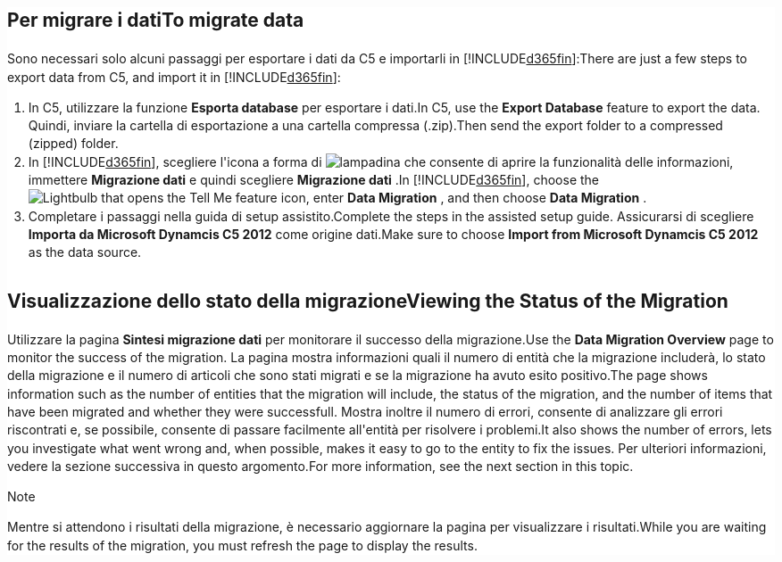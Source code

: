 ## <a name="to-migrate-data"></a><span data-ttu-id="b41c5-176">Per migrare i dati</span><span class="sxs-lookup"><span data-stu-id="b41c5-176">To migrate data</span></span>

<span data-ttu-id="b41c5-177">Sono necessari solo alcuni passaggi per esportare i dati da C5 e importarli in [!INCLUDE[d365fin](includes/d365fin_md.md)]:</span><span class="sxs-lookup"><span data-stu-id="b41c5-177">There are just a few steps to export data from C5, and import it in [!INCLUDE[d365fin](includes/d365fin_md.md)]:</span></span>  

1. <span data-ttu-id="b41c5-178">In C5, utilizzare la funzione **Esporta database** per esportare i dati.</span><span class="sxs-lookup"><span data-stu-id="b41c5-178">In C5, use the **Export Database** feature to export the data.</span></span> <span data-ttu-id="b41c5-179">Quindi, inviare la cartella di esportazione a una cartella compressa (.zip).</span><span class="sxs-lookup"><span data-stu-id="b41c5-179">Then send the export folder to a compressed (zipped) folder.</span></span>  
2. <span data-ttu-id="b41c5-180">In [!INCLUDE[d365fin](includes/d365fin_md.md)], scegliere l'icona a forma di ![lampadina che consente di aprire la funzionalità delle informazioni](media/ui-search/search_small.png "Informazioni sull'operazione che si desidera eseguire"), immettere **Migrazione dati** e quindi scegliere **Migrazione dati** .</span><span class="sxs-lookup"><span data-stu-id="b41c5-180">In [!INCLUDE[d365fin](includes/d365fin_md.md)], choose the ![Lightbulb that opens the Tell Me feature](media/ui-search/search_small.png "Tell me what you want to do") icon, enter **Data Migration** , and then choose **Data Migration** .</span></span>  
3. <span data-ttu-id="b41c5-181">Completare i passaggi nella guida di setup assistito.</span><span class="sxs-lookup"><span data-stu-id="b41c5-181">Complete the steps in the assisted setup guide.</span></span> <span data-ttu-id="b41c5-182">Assicurarsi di scegliere **Importa da Microsoft Dynamcis C5 2012** come origine dati.</span><span class="sxs-lookup"><span data-stu-id="b41c5-182">Make sure to choose **Import from Microsoft Dynamcis C5 2012** as the data source.</span></span>  

## <a name="viewing-the-status-of-the-migration"></a><span data-ttu-id="b41c5-183">Visualizzazione dello stato della migrazione</span><span class="sxs-lookup"><span data-stu-id="b41c5-183">Viewing the Status of the Migration</span></span>

<span data-ttu-id="b41c5-184">Utilizzare la pagina **Sintesi migrazione dati** per monitorare il successo della migrazione.</span><span class="sxs-lookup"><span data-stu-id="b41c5-184">Use the **Data Migration Overview** page to monitor the success of the migration.</span></span> <span data-ttu-id="b41c5-185">La pagina mostra informazioni quali il numero di entità che la migrazione includerà, lo stato della migrazione e il numero di articoli che sono stati migrati e se la migrazione ha avuto esito positivo.</span><span class="sxs-lookup"><span data-stu-id="b41c5-185">The page shows information such as the number of entities that the migration will include, the status of the migration, and the number of items that have been migrated and whether they were successfull.</span></span> <span data-ttu-id="b41c5-186">Mostra inoltre il numero di errori, consente di analizzare gli errori riscontrati e, se possibile, consente di passare facilmente all'entità per risolvere i problemi.</span><span class="sxs-lookup"><span data-stu-id="b41c5-186">It also shows the number of errors, lets you investigate what went wrong and, when possible, makes it easy to go to the entity to fix the issues.</span></span> <span data-ttu-id="b41c5-187">Per ulteriori informazioni, vedere la sezione successiva in questo argomento.</span><span class="sxs-lookup"><span data-stu-id="b41c5-187">For more information, see the next section in this topic.</span></span>  

> [!Note]
> <span data-ttu-id="b41c5-188">Mentre si attendono i risultati della migrazione, è necessario aggiornare la pagina per visualizzare i risultati.</span><span class="sxs-lookup"><span data-stu-id="b41c5-188">While you are waiting for the results of the migration, you must refresh the page to display the results.</span></span>
